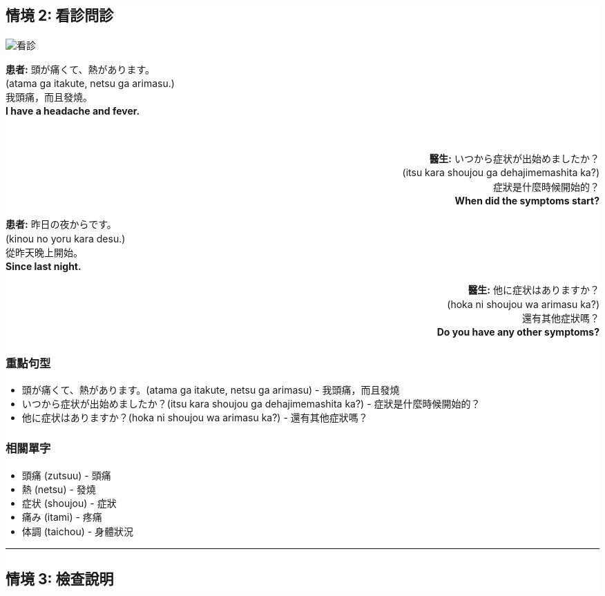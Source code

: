 
## 情境 2: 看診問診

![看診](https://images.pexels.com/photos/4226256/pexels-photo-4226256.jpeg?auto=compress&cs=tinysrgb&h=350)

<div style="text-align: left">  

**患者:** 頭が痛くて、熱があります。  <br>
(atama ga itakute, netsu ga arimasu.)  <br>
我頭痛，而且發燒。  <br>
**I have a headache and fever.**  <br>
</div>  

<br>  

<div style="text-align: right">  

**醫生:** いつから症状が出始めましたか？  <br>
(itsu kara shoujou ga dehajimemashita ka?)  <br>
症狀是什麼時候開始的？  <br>
**When did the symptoms start?**  <br>
</div>  

<div style="text-align: left">  

**患者:** 昨日の夜からです。  <br>
(kinou no yoru kara desu.)  <br>
從昨天晚上開始。  <br>
**Since last night.**  <br>
</div>  

<div style="text-align: right">  

**醫生:** 他に症状はありますか？  <br>
(hoka ni shoujou wa arimasu ka?)  <br>
還有其他症狀嗎？  <br>
**Do you have any other symptoms?**  <br>
</div>  

### 重點句型
- 頭が痛くて、熱があります。(atama ga itakute, netsu ga arimasu) - 我頭痛，而且發燒
- いつから症状が出始めましたか？(itsu kara shoujou ga dehajimemashita ka?) - 症狀是什麼時候開始的？
- 他に症状はありますか？(hoka ni shoujou wa arimasu ka?) - 還有其他症狀嗎？

### 相關單字
- 頭痛 (zutsuu) - 頭痛
- 熱 (netsu) - 發燒
- 症状 (shoujou) - 症狀
- 痛み (itami) - 疼痛
- 体調 (taichou) - 身體狀況

---

## 情境 3: 檢查說明
